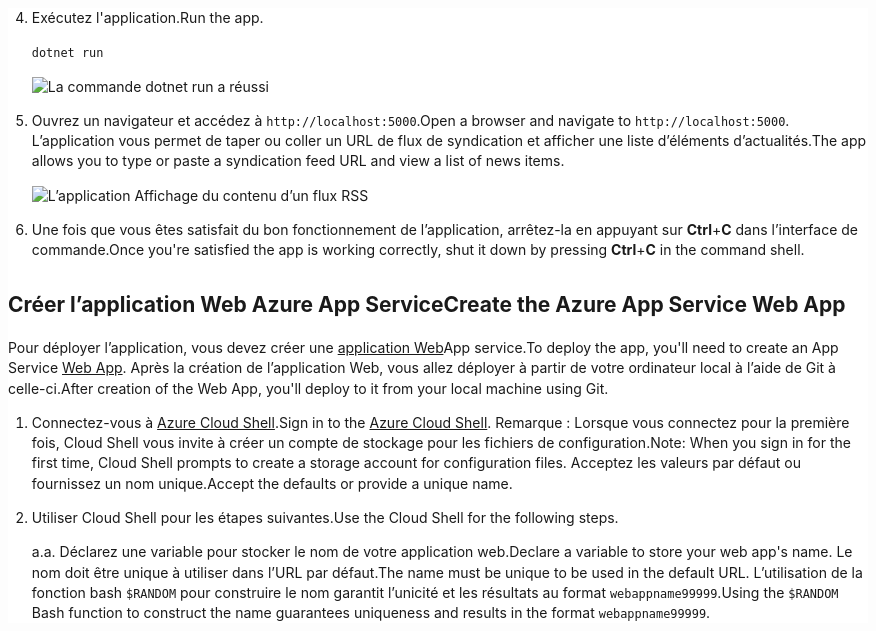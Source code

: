 4. <span data-ttu-id="b3f19-125">Exécutez l'application.</span><span class="sxs-lookup"><span data-stu-id="b3f19-125">Run the app.</span></span>

    ```dotnetcli
    dotnet run
    ```

    ![La commande dotnet run a réussi](./media/deploying-to-app-service/dotnet-run.png)

5. <span data-ttu-id="b3f19-127">Ouvrez un navigateur et accédez à `http://localhost:5000`.</span><span class="sxs-lookup"><span data-stu-id="b3f19-127">Open a browser and navigate to `http://localhost:5000`.</span></span> <span data-ttu-id="b3f19-128">L’application vous permet de taper ou coller un URL de flux de syndication et afficher une liste d’éléments d’actualités.</span><span class="sxs-lookup"><span data-stu-id="b3f19-128">The app allows you to type or paste a syndication feed URL and view a list of news items.</span></span>

     ![L’application Affichage du contenu d’un flux RSS](./media/deploying-to-app-service/app-in-browser.png)

6. <span data-ttu-id="b3f19-130">Une fois que vous êtes satisfait du bon fonctionnement de l’application, arrêtez-la en appuyant sur **Ctrl**+**C** dans l’interface de commande.</span><span class="sxs-lookup"><span data-stu-id="b3f19-130">Once you're satisfied the app is working correctly, shut it down by pressing **Ctrl**+**C** in the command shell.</span></span>

## <a name="create-the-azure-app-service-web-app"></a><span data-ttu-id="b3f19-131">Créer l’application Web Azure App Service</span><span class="sxs-lookup"><span data-stu-id="b3f19-131">Create the Azure App Service Web App</span></span>

<span data-ttu-id="b3f19-132">Pour déployer l’application, vous devez créer une [application Web](/azure/app-service/app-service-web-overview)App service.</span><span class="sxs-lookup"><span data-stu-id="b3f19-132">To deploy the app, you'll need to create an App Service [Web App](/azure/app-service/app-service-web-overview).</span></span> <span data-ttu-id="b3f19-133">Après la création de l’application Web, vous allez déployer à partir de votre ordinateur local à l’aide de Git à celle-ci.</span><span class="sxs-lookup"><span data-stu-id="b3f19-133">After creation of the Web App, you'll deploy to it from your local machine using Git.</span></span>

1. <span data-ttu-id="b3f19-134">Connectez-vous à [Azure Cloud Shell](https://shell.azure.com/bash).</span><span class="sxs-lookup"><span data-stu-id="b3f19-134">Sign in to the [Azure Cloud Shell](https://shell.azure.com/bash).</span></span> <span data-ttu-id="b3f19-135">Remarque : Lorsque vous connectez pour la première fois, Cloud Shell vous invite à créer un compte de stockage pour les fichiers de configuration.</span><span class="sxs-lookup"><span data-stu-id="b3f19-135">Note: When you sign in for the first time, Cloud Shell prompts to create a storage account for configuration files.</span></span> <span data-ttu-id="b3f19-136">Acceptez les valeurs par défaut ou fournissez un nom unique.</span><span class="sxs-lookup"><span data-stu-id="b3f19-136">Accept the defaults or provide a unique name.</span></span>

2. <span data-ttu-id="b3f19-137">Utiliser Cloud Shell pour les étapes suivantes.</span><span class="sxs-lookup"><span data-stu-id="b3f19-137">Use the Cloud Shell for the following steps.</span></span>

    <span data-ttu-id="b3f19-138">a.</span><span class="sxs-lookup"><span data-stu-id="b3f19-138">a.</span></span> <span data-ttu-id="b3f19-139">Déclarez une variable pour stocker le nom de votre application web.</span><span class="sxs-lookup"><span data-stu-id="b3f19-139">Declare a variable to store your web app's name.</span></span> <span data-ttu-id="b3f19-140">Le nom doit être unique à utiliser dans l’URL par défaut.</span><span class="sxs-lookup"><span data-stu-id="b3f19-140">The name must be unique to be used in the default URL.</span></span> <span data-ttu-id="b3f19-141">L’utilisation de la fonction bash `$RANDOM` pour construire le nom garantit l’unicité et les résultats au format `webappname99999`.</span><span class="sxs-lookup"><span data-stu-id="b3f19-141">Using the `$RANDOM` Bash function to construct the name guarantees uniqueness and results in the format `webappname99999`.</span></span>
